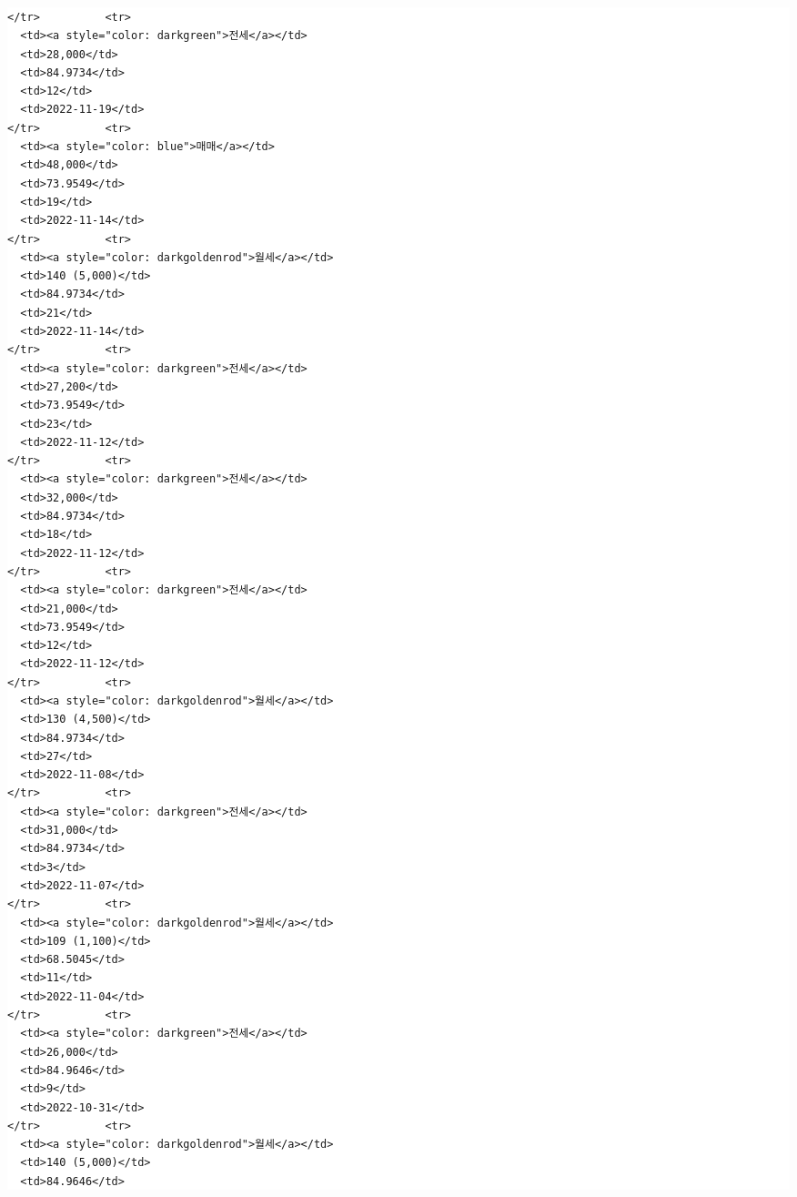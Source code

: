     </tr>          <tr>
      <td><a style="color: darkgreen">전세</a></td>
      <td>28,000</td>
      <td>84.9734</td>
      <td>12</td>
      <td>2022-11-19</td>
    </tr>          <tr>
      <td><a style="color: blue">매매</a></td>
      <td>48,000</td>
      <td>73.9549</td>
      <td>19</td>
      <td>2022-11-14</td>
    </tr>          <tr>
      <td><a style="color: darkgoldenrod">월세</a></td>
      <td>140 (5,000)</td>
      <td>84.9734</td>
      <td>21</td>
      <td>2022-11-14</td>
    </tr>          <tr>
      <td><a style="color: darkgreen">전세</a></td>
      <td>27,200</td>
      <td>73.9549</td>
      <td>23</td>
      <td>2022-11-12</td>
    </tr>          <tr>
      <td><a style="color: darkgreen">전세</a></td>
      <td>32,000</td>
      <td>84.9734</td>
      <td>18</td>
      <td>2022-11-12</td>
    </tr>          <tr>
      <td><a style="color: darkgreen">전세</a></td>
      <td>21,000</td>
      <td>73.9549</td>
      <td>12</td>
      <td>2022-11-12</td>
    </tr>          <tr>
      <td><a style="color: darkgoldenrod">월세</a></td>
      <td>130 (4,500)</td>
      <td>84.9734</td>
      <td>27</td>
      <td>2022-11-08</td>
    </tr>          <tr>
      <td><a style="color: darkgreen">전세</a></td>
      <td>31,000</td>
      <td>84.9734</td>
      <td>3</td>
      <td>2022-11-07</td>
    </tr>          <tr>
      <td><a style="color: darkgoldenrod">월세</a></td>
      <td>109 (1,100)</td>
      <td>68.5045</td>
      <td>11</td>
      <td>2022-11-04</td>
    </tr>          <tr>
      <td><a style="color: darkgreen">전세</a></td>
      <td>26,000</td>
      <td>84.9646</td>
      <td>9</td>
      <td>2022-10-31</td>
    </tr>          <tr>
      <td><a style="color: darkgoldenrod">월세</a></td>
      <td>140 (5,000)</td>
      <td>84.9646</td>